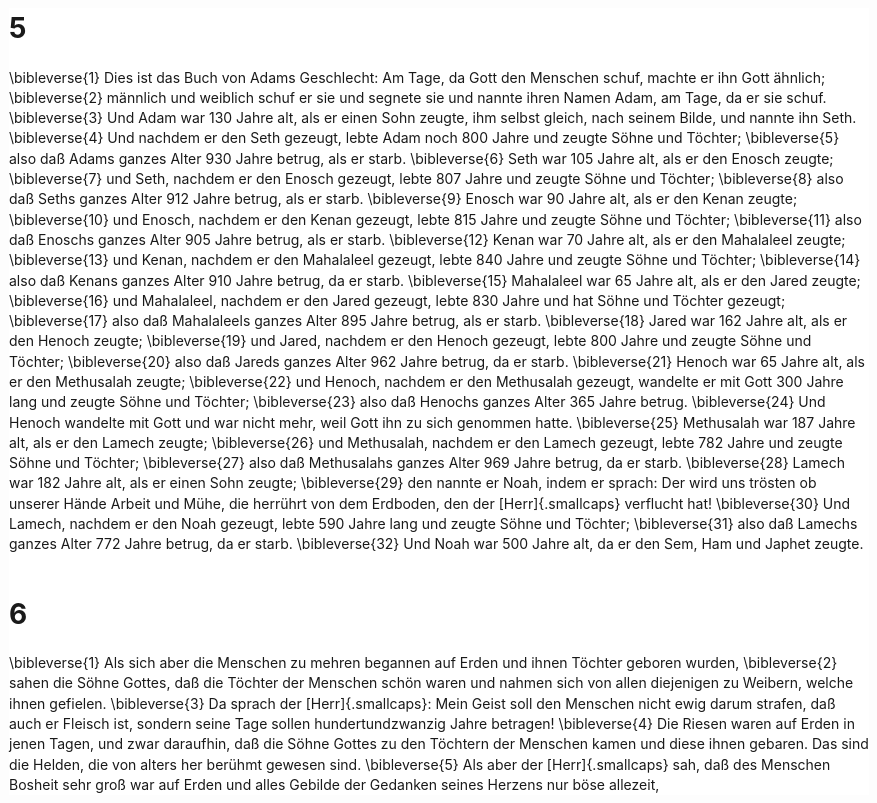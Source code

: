 # 5 
\bibleverse{1} Dies ist das Buch von Adams Geschlecht: Am Tage, da Gott den Menschen schuf, machte er ihn Gott ähnlich; 
\bibleverse{2} männlich und weiblich schuf er sie und segnete sie und nannte ihren Namen Adam, am Tage, da er sie schuf. 
\bibleverse{3} Und Adam war 130 Jahre alt, als er einen Sohn zeugte, ihm selbst gleich, nach seinem Bilde, und nannte ihn Seth. 
\bibleverse{4} Und nachdem er den Seth gezeugt, lebte Adam noch 800 Jahre und zeugte Söhne und Töchter; 
\bibleverse{5} also daß Adams ganzes Alter 930 Jahre betrug, als er starb. 
\bibleverse{6} Seth war 105 Jahre alt, als er den Enosch zeugte; 
\bibleverse{7} und Seth, nachdem er den Enosch gezeugt, lebte 807 Jahre und zeugte Söhne und Töchter; 
\bibleverse{8} also daß Seths ganzes Alter 912 Jahre betrug, als er starb. 
\bibleverse{9} Enosch war 90 Jahre alt, als er den Kenan zeugte; 
\bibleverse{10} und Enosch, nachdem er den Kenan gezeugt, lebte 815 Jahre und zeugte Söhne und Töchter; 
\bibleverse{11} also daß Enoschs ganzes Alter 905 Jahre betrug, als er starb. 
\bibleverse{12} Kenan war 70 Jahre alt, als er den Mahalaleel zeugte; 
\bibleverse{13} und Kenan, nachdem er den Mahalaleel gezeugt, lebte 840 Jahre und zeugte Söhne und Töchter; 
\bibleverse{14} also daß Kenans ganzes Alter 910 Jahre betrug, da er starb. 
\bibleverse{15} Mahalaleel war 65 Jahre alt, als er den Jared zeugte; 
\bibleverse{16} und Mahalaleel, nachdem er den Jared gezeugt, lebte 830 Jahre und hat Söhne und Töchter gezeugt; 
\bibleverse{17} also daß Mahalaleels ganzes Alter 895 Jahre betrug, als er starb. 
\bibleverse{18} Jared war 162 Jahre alt, als er den Henoch zeugte; 
\bibleverse{19} und Jared, nachdem er den Henoch gezeugt, lebte 800 Jahre und zeugte Söhne und Töchter; 
\bibleverse{20} also daß Jareds ganzes Alter 962 Jahre betrug, da er starb. 
\bibleverse{21} Henoch war 65 Jahre alt, als er den Methusalah zeugte; 
\bibleverse{22} und Henoch, nachdem er den Methusalah gezeugt, wandelte er mit Gott 300 Jahre lang und zeugte Söhne und Töchter; 
\bibleverse{23} also daß Henochs ganzes Alter 365 Jahre betrug. 
\bibleverse{24} Und Henoch wandelte mit Gott und war nicht mehr, weil Gott ihn zu sich genommen hatte. 
\bibleverse{25} Methusalah war 187 Jahre alt, als er den Lamech zeugte; 
\bibleverse{26} und Methusalah, nachdem er den Lamech gezeugt, lebte 782 Jahre und zeugte Söhne und Töchter; 
\bibleverse{27} also daß Methusalahs ganzes Alter 969 Jahre betrug, da er starb. 
\bibleverse{28} Lamech war 182 Jahre alt, als er einen Sohn zeugte; 
\bibleverse{29} den nannte er Noah, indem er sprach: Der wird uns trösten ob unserer Hände Arbeit und Mühe, die herrührt von dem Erdboden, den der [Herr]{.smallcaps} verflucht hat! 
\bibleverse{30} Und Lamech, nachdem er den Noah gezeugt, lebte 590 Jahre lang und zeugte Söhne und Töchter; 
\bibleverse{31} also daß Lamechs ganzes Alter 772 Jahre betrug, da er starb. 
\bibleverse{32} Und Noah war 500 Jahre alt, da er den Sem, Ham und Japhet zeugte. 

# 6 
\bibleverse{1} Als sich aber die Menschen zu mehren begannen auf Erden und ihnen Töchter geboren wurden, 
\bibleverse{2} sahen die Söhne Gottes, daß die Töchter der Menschen schön waren und nahmen sich von allen diejenigen zu Weibern, welche ihnen gefielen. 
\bibleverse{3} Da sprach der [Herr]{.smallcaps}: Mein Geist soll den Menschen nicht ewig darum strafen, daß auch er Fleisch ist, sondern seine Tage sollen hundertundzwanzig Jahre betragen! 
\bibleverse{4} Die Riesen waren auf Erden in jenen Tagen, und zwar daraufhin, daß die Söhne Gottes zu den Töchtern der Menschen kamen und diese ihnen gebaren. Das sind die Helden, die von alters her berühmt gewesen sind. 
\bibleverse{5} Als aber der [Herr]{.smallcaps} sah, daß des Menschen Bosheit sehr groß war auf Erden und alles Gebilde der Gedanken seines Herzens nur böse allezeit, 